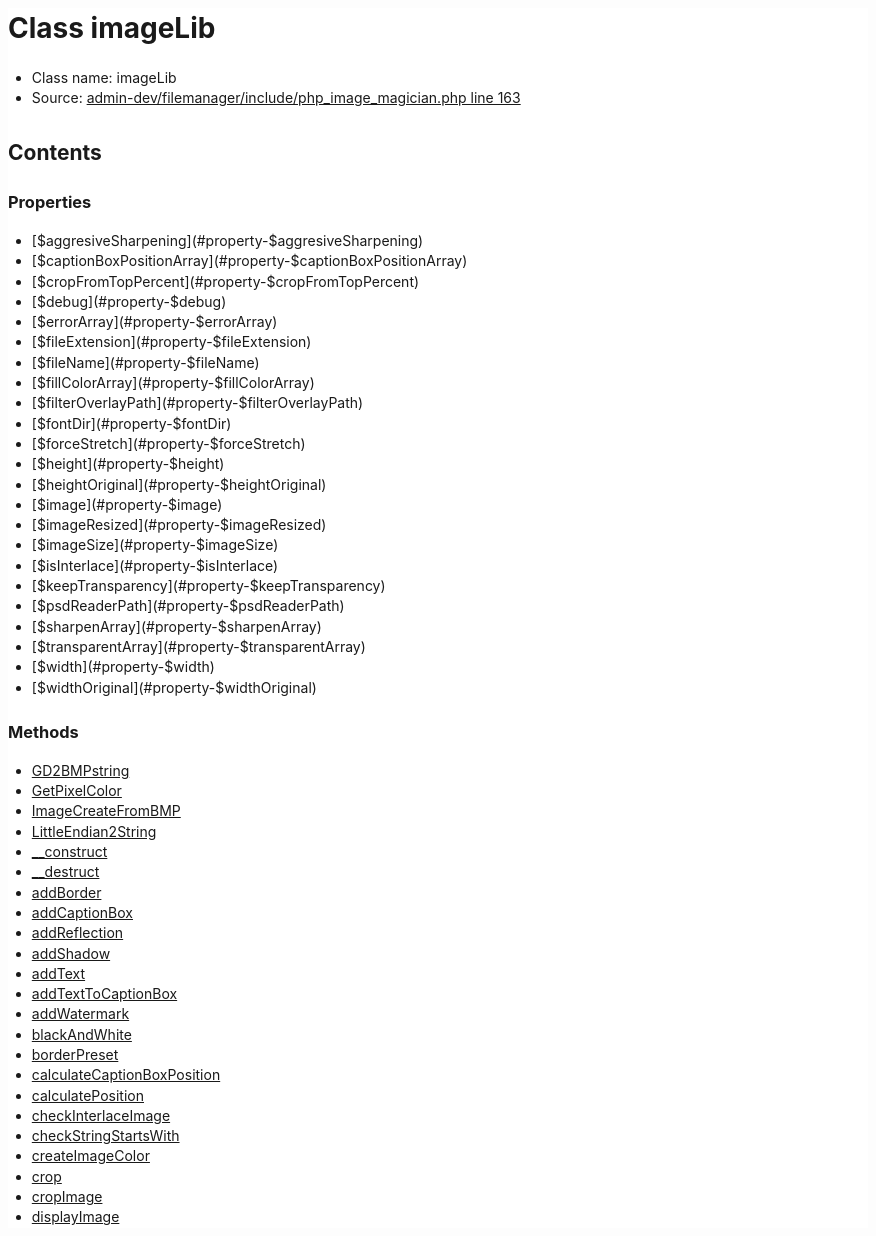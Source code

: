 Class imageLib
=====================





* Class name: imageLib
* Source: [admin-dev/filemanager/include/php_image_magician.php line 163](https://github.com/PrestaShop/PrestaShop/blob/1.6.0.6/admin-dev/filemanager/include/php_image_magician.php#L163)


Contents
--------


### Properties

* [$aggresiveSharpening](#property-$aggresiveSharpening)
* [$captionBoxPositionArray](#property-$captionBoxPositionArray)
* [$cropFromTopPercent](#property-$cropFromTopPercent)
* [$debug](#property-$debug)
* [$errorArray](#property-$errorArray)
* [$fileExtension](#property-$fileExtension)
* [$fileName](#property-$fileName)
* [$fillColorArray](#property-$fillColorArray)
* [$filterOverlayPath](#property-$filterOverlayPath)
* [$fontDir](#property-$fontDir)
* [$forceStretch](#property-$forceStretch)
* [$height](#property-$height)
* [$heightOriginal](#property-$heightOriginal)
* [$image](#property-$image)
* [$imageResized](#property-$imageResized)
* [$imageSize](#property-$imageSize)
* [$isInterlace](#property-$isInterlace)
* [$keepTransparency](#property-$keepTransparency)
* [$psdReaderPath](#property-$psdReaderPath)
* [$sharpenArray](#property-$sharpenArray)
* [$transparentArray](#property-$transparentArray)
* [$width](#property-$width)
* [$widthOriginal](#property-$widthOriginal)

### Methods

* [GD2BMPstring](#method-GD2BMPstring)
* [GetPixelColor](#method-GetPixelColor)
* [ImageCreateFromBMP](#method-ImageCreateFromBMP)
* [LittleEndian2String](#method-LittleEndian2String)
* [__construct](#method-__construct)
* [__destruct](#method-__destruct)
* [addBorder](#method-addBorder)
* [addCaptionBox](#method-addCaptionBox)
* [addReflection](#method-addReflection)
* [addShadow](#method-addShadow)
* [addText](#method-addText)
* [addTextToCaptionBox](#method-addTextToCaptionBox)
* [addWatermark](#method-addWatermark)
* [blackAndWhite](#method-blackAndWhite)
* [borderPreset](#method-borderPreset)
* [calculateCaptionBoxPosition](#method-calculateCaptionBoxPosition)
* [calculatePosition](#method-calculatePosition)
* [checkInterlaceImage](#method-checkInterlaceImage)
* [checkStringStartsWith](#method-checkStringStartsWith)
* [createImageColor](#method-createImageColor)
* [crop](#method-crop)
* [cropImage](#method-cropImage)
* [displayImage](#method-displayImage)